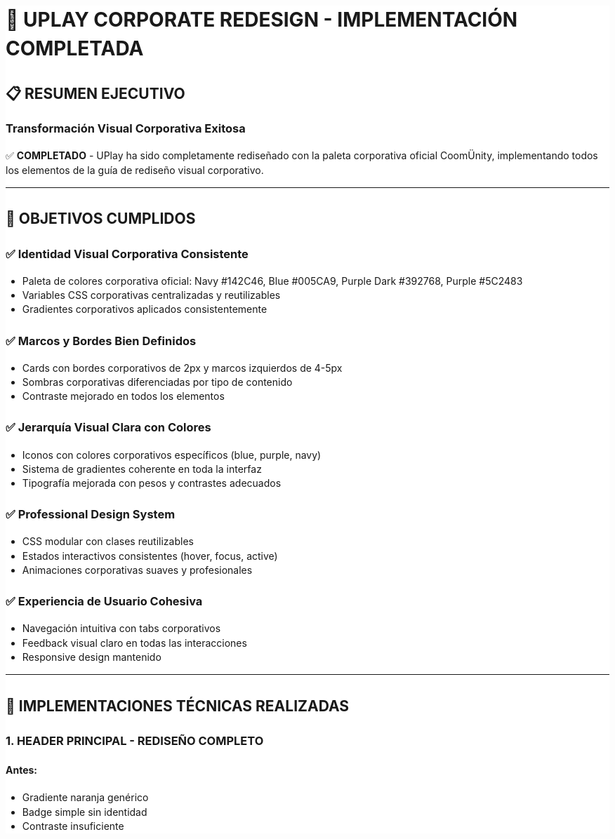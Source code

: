 # 🎨 UPLAY CORPORATE REDESIGN - IMPLEMENTACIÓN COMPLETADA

## 📋 RESUMEN EJECUTIVO

### **Transformación Visual Corporativa Exitosa**
✅ **COMPLETADO** - UPlay ha sido completamente rediseñado con la paleta corporativa oficial CoomÜnity, implementando todos los elementos de la guía de rediseño visual corporativo.

---

## 🎯 OBJETIVOS CUMPLIDOS

### **✅ Identidad Visual Corporativa Consistente**
- Paleta de colores corporativa oficial: Navy #142C46, Blue #005CA9, Purple Dark #392768, Purple #5C2483
- Variables CSS corporativas centralizadas y reutilizables
- Gradientes corporativos aplicados consistentemente

### **✅ Marcos y Bordes Bien Definidos**
- Cards con bordes corporativos de 2px y marcos izquierdos de 4-5px
- Sombras corporativas diferenciadas por tipo de contenido
- Contraste mejorado en todos los elementos

### **✅ Jerarquía Visual Clara con Colores**
- Iconos con colores corporativos específicos (blue, purple, navy)
- Sistema de gradientes coherente en toda la interfaz
- Tipografía mejorada con pesos y contrastes adecuados

### **✅ Professional Design System**
- CSS modular con clases reutilizables
- Estados interactivos consistentes (hover, focus, active)
- Animaciones corporativas suaves y profesionales

### **✅ Experiencia de Usuario Cohesiva**
- Navegación intuitiva con tabs corporativos
- Feedback visual claro en todas las interacciones
- Responsive design mantenido

---

## 🔧 IMPLEMENTACIONES TÉCNICAS REALIZADAS

### **1. HEADER PRINCIPAL - REDISEÑO COMPLETO**

#### **Antes:**
- Gradiente naranja genérico
- Badge simple sin identidad
- Contraste insuficiente
